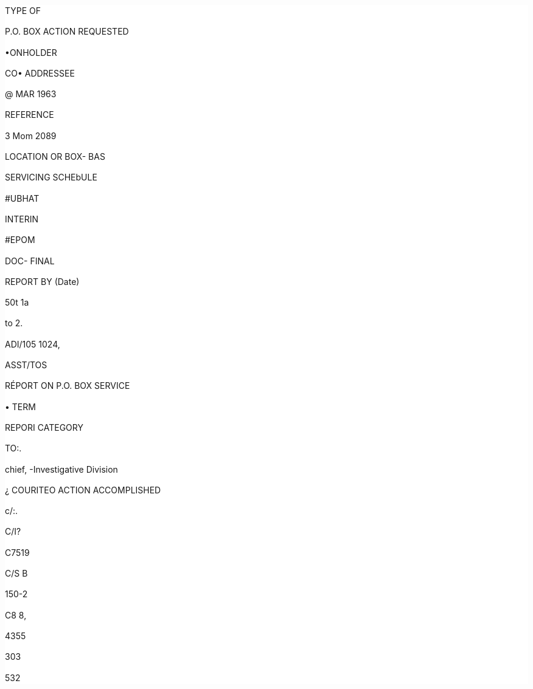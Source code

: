 TYPE OF

P.O. BOX ACTION REQUESTED

•ONHOLDER

CO• ADDRESSEE

@ MAR 1963

REFERENCE

3 Mom 2089

LOCATION OR BOX- BAS

SERVICING SCHEbULE

#UBHAT

INTERIN

#EPOM

DOC- FINAL

REPORT BY (Date)

50t 1a

to 2.

ADI/105 1024,

ASST/TOS

RÉPORT ON P.O. BOX SERVICE

• TERM

REPORI CATEGORY

TO:.

chief, -Investigative Division

¿ COURITEO ACTION ACCOMPLISHED

c/:.

C/I?

C7519

C/S B

150-2

C8 8,

4355

303

532
